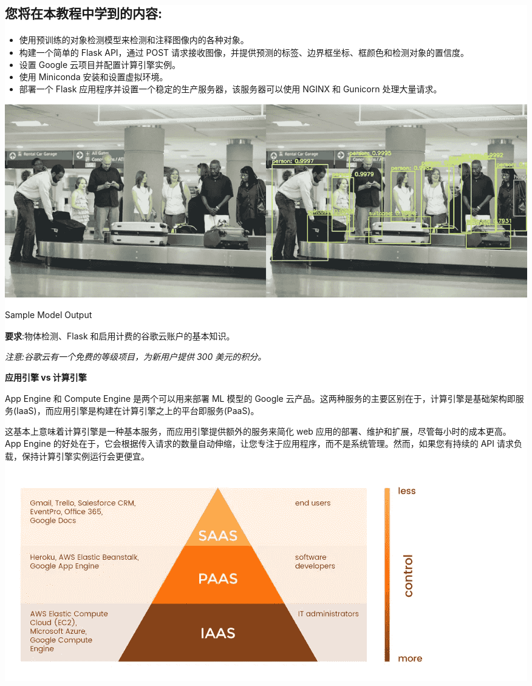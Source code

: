 ## 您将在本教程中学到的内容:

*   使用预训练的对象检测模型来检测和注释图像内的各种对象。
*   构建一个简单的 Flask API，通过 POST 请求接收图像，并提供预测的标签、边界框坐标、框颜色和检测对象的置信度。
*   设置 Google 云项目并配置计算引擎实例。
*   使用 Miniconda 安装和设置虚拟环境。
*   部署一个 Flask 应用程序并设置一个稳定的生产服务器，该服务器可以使用 NGINX 和 Gunicorn 处理大量请求。

![](img/d803a43a0ba8453421cfd794f6f5401f.png)

Sample Model Output

**要求**:物体检测、Flask 和启用计费的谷歌云账户的基本知识。

*注意:谷歌云有一个免费的等级项目，为新用户提供 300 美元的积分。*

**应用引擎 vs 计算引擎**

App Engine 和 Compute Engine 是两个可以用来部署 ML 模型的 Google 云产品。这两种服务的主要区别在于，计算引擎是基础架构即服务(IaaS)，而应用引擎是构建在计算引擎之上的平台即服务(PaaS)。

这基本上意味着计算引擎是一种基本服务，而应用引擎提供额外的服务来简化 web 应用的部署、维护和扩展，尽管每小时的成本更高。App Engine 的好处在于，它会根据传入请求的数量自动伸缩，让您专注于应用程序，而不是系统管理。然而，如果您有持续的 API 请求负载，保持计算引擎实例运行会更便宜。

![](img/2ee3ff9e0ebe77da7e4245fa3014cdc8.png)
